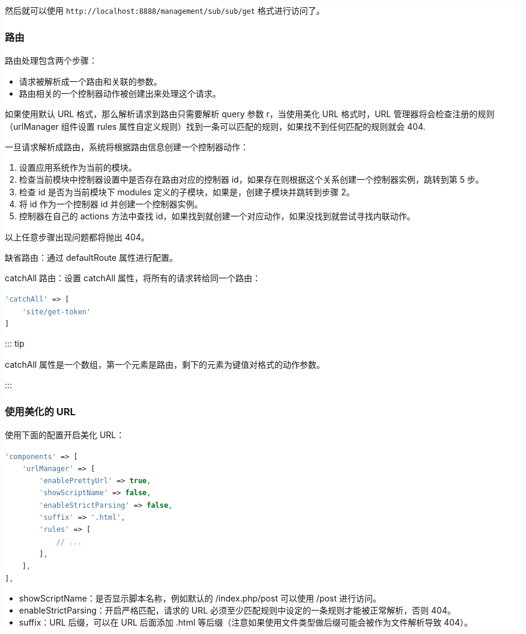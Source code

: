 然后就可以使用 `http://localhost:8888/management/sub/sub/get` 格式进行访问了。

### 路由

路由处理包含两个步骤：

- 请求被解析成一个路由和关联的参数。
- 路由相关的一个控制器动作被创建出来处理这个请求。

如果使用默认 URL 格式，那么解析请求到路由只需要解析 query 参数 r，当使用美化 URL 格式时，URL 管理器将会检查注册的规则（urlManager 组件设置 rules 属性自定义规则）找到一条可以匹配的规则，如果找不到任何匹配的规则就会 404.

一旦请求解析成路由，系统将根据路由信息创建一个控制器动作：

1. 设置应用系统作为当前的模块。
2. 检查当前模块中控制器设置中是否存在路由对应的控制器 id，如果存在则根据这个关系创建一个控制器实例，跳转到第 5 步。
3. 检查 id 是否为当前模块下 modules 定义的子模块，如果是，创建子模块并跳转到步骤 2。
4. 将 id 作为一个控制器 id 并创建一个控制器实例。
5. 控制器在自己的 actions 方法中查找 id，如果找到就创建一个对应动作，如果没找到就尝试寻找内联动作。

以上任意步骤出现问题都将抛出 404。

缺省路由：通过 defaultRoute 属性进行配置。

catchAll 路由：设置 catchAll 属性，将所有的请求转给同一个路由：

```php
'catchAll' => [
    'site/get-token'
]
```

::: tip

catchAll 属性是一个数组，第一个元素是路由，剩下的元素为键值对格式的动作参数。

:::

### 使用美化的 URL

使用下面的配置开启美化 URL：

```php
'components' => [
    'urlManager' => [
        'enablePrettyUrl' => true,
        'showScriptName' => false,
        'enableStrictParsing' => false,
        'suffix' => '.html',
        'rules' => [
            // ...
        ],
    ],
],
```

- showScriptName：是否显示脚本名称，例如默认的 /index.php/post 可以使用 /post 进行访问。
- enableStrictParsing：开启严格匹配，请求的 URL 必须至少匹配规则中设定的一条规则才能被正常解析，否则 404。
- suffix：URL 后缀，可以在 URL 后面添加 .html 等后缀（注意如果使用文件类型做后缀可能会被作为文件解析导致 404）。
